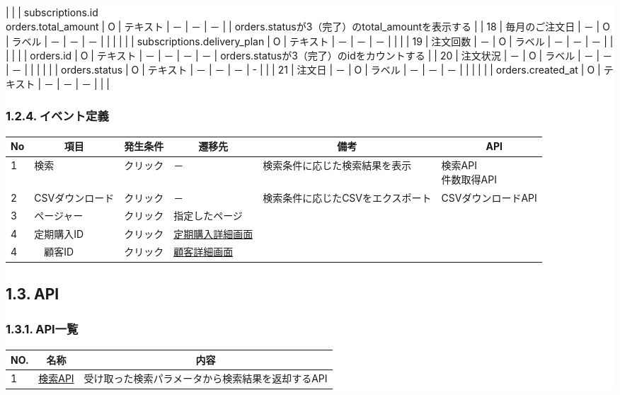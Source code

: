 |    |                      | subscriptions.id<br>orders.total_amount                                                                                      | O   | テキスト         | －                | －   | －           |                | orders.statusが3（完了）のtotal_amountを表示する                                                                                                                                                 |
| 18 | 毎月のご注文日       | －                                                                                                                           | O   | ラベル           | －                | －   | －           |                |                                                                                                                                                                                                  |
|    |                      | subscriptions.delivery_plan                                                                                                  | O   | テキスト         | －                | －   | －           |                |                                                                                                                                                                                                  |
| 19 | 注文回数             | －                                                                                                                           | O   | ラベル           | －                | －   | －           |                |                                                                                                                                                                                                  |
|    |                      | orders.id                                                                                                                    | O   | テキスト         | －                | －   | －           | －             | orders.statusが3（完了）のidをカウントする                                                                                                                                                       |
| 20 | 注文状況             | －                                                                                                                           | O   | ラベル           | －                | －   | －           |                |                                                                                                                                                                                                  |
|    |                      | orders.status                                                                                                                | O   | テキスト         | －                | －   | －           | -              |                                                                                                                                                                                                  |
| 21 | 注文日               | －                                                                                                                           | O   | ラベル           | －                | －   | －           |                |                                                                                                                                                                                                  |
|    |                      | orders.created_at                                                                                                            | O   | テキスト         | －                | －   | －           |                |                                                                                                                                                                                                  |

### 1.2.4. イベント定義

| No  | 項目            | 発生条件 | 遷移先         | 備考                              |　API  |
| --- | --------------- | -------- | -------------- | --------------------------------- | ---- |
| 1   | 検索            | クリック | －             | 検索条件に応じた検索結果を表示    | 検索API<br>件数取得API  |
| 2   | CSVダウンロード | クリック | －             | 検索条件に応じたCSVをエクスポート | CSVダウンロードAPI  |
| 3   | ページャー      | クリック | 指定したページ |                                   |     |
| 4   | 定期購入ID      | クリック | [定期購入詳細画面](https://github.com/grrowjp/Meeth/wiki/%E7%AE%A1%E7%90%86%E7%94%BB%E9%9D%A2%E5%86%8D%E6%A7%8B%E7%AF%89-0042.M4.2:%E5%AE%9A%E6%9C%9F%E8%B3%BC%E5%85%A5%E8%A9%B3%E7%B4%B0_ver2.0) |                                   |   |
| 4   | 　顧客ID      | クリック | [顧客詳細画面](https://github.com/grrowjp/Meeth/wiki/%E7%AE%A1%E7%90%86%E7%94%BB%E9%9D%A2%E5%86%8D%E6%A7%8B%E7%AF%89-0061.M6.2:%E9%A1%A7%E5%AE%A2%E8%A9%B3%E7%B4%B0_ver2.0) |                                   |   |


## 1.3. API

### 1.3.1. API一覧
| NO. | 名称                                                                                                                                                                                                                          | 内容                                                                         |
| --- | ----------------------------------------------------------------------------------------------------------------------------------------------------------------------------------------------------------------------------- | ---------------------------------------------------------------------------- |
| 1   | [検索API](https://github.com/grrowjp/Meeth/wiki/%E7%AE%A1%E7%90%86%E7%94%BB%E9%9D%A2%E5%86%8D%E6%A7%8B%E7%AF%89-%E5%AE%9A%E6%9C%9F%E8%B3%BC%E5%85%A5%E7%AE%A1%E7%90%86-%E6%A4%9C%E7%B4%A2API)                                                   | 受け取った検索パラメータから検索結果を返却するAPI                            |